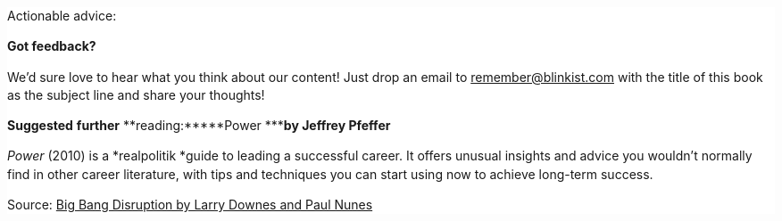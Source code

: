 Actionable advice:

**Got feedback?**

We’d sure love to hear what you think about our content! Just drop an email to remember@blinkist.com with the title of this book as the subject line and share your thoughts!

**Suggested** **further** **reading:*****Power *****by Jeffrey Pfeffer**

*Power* (2010) is a *realpolitik *guide to leading a successful career. It offers unusual insights and advice you wouldn’t normally find in other career literature, with tips and techniques you can start using now to achieve long-term success.


Source: [Big Bang Disruption by Larry Downes and Paul Nunes](https://www.blinkist.com/books/big-bang-disruption-en/)
